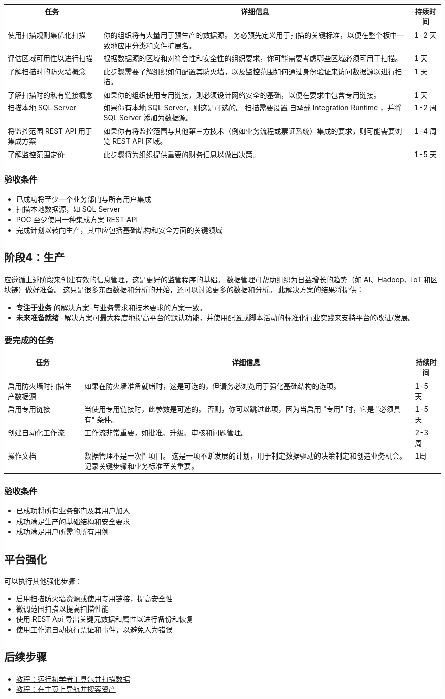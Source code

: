 |任务|详细信息|持续时间|
|---------|---------|---------|
|使用扫描规则集优化扫描|你的组织将有大量用于预生产的数据源。 务必预先定义用于扫描的关键标准，以便在整个板中一致地应用分类和文件扩展名。|1-2 天|
|评估区域可用性以进行扫描|根据数据源的区域和对符合性和安全性的组织要求，你可能需要考虑哪些区域必须可用于扫描。|1 天|
|了解扫描时的防火墙概念|此步骤需要了解组织如何配置其防火墙，以及监控范围如何通过身份验证来访问数据源以进行扫描。|1 天|
|了解扫描时的私有链接概念|如果你的组织使用专用链接，则必须设计网络安全的基础，以便在要求中包含专用链接。|1 天|
|[扫描本地 SQL Server](register-scan-on-premises-sql-server.md)|如果你有本地 SQL Server，则这是可选的。 扫描需要设置 [自承载 Integration Runtime](manage-integration-runtimes.md) ，并将 SQL Server 添加为数据源。|1-2 周|
|将监控范围 REST API 用于集成方案|如果你有将监控范围与其他第三方技术（例如业务流程或票证系统）集成的要求，则可能需要浏览 REST API 区域。|1-4 周|
|了解监控范围定价|此步骤将为组织提供重要的财务信息以做出决策。|1-5 天|

### <a name="acceptance-criteria"></a>验收条件

* 已成功将至少一个业务部门与所有用户集成
* 扫描本地数据源，如 SQL Server
* POC 至少使用一种集成方案 REST API
* 完成计划以转向生产，其中应包括基础结构和安全方面的关键领域

## <a name="phase-4-production"></a>阶段4：生产

应遵循上述阶段来创建有效的信息管理，这是更好的监管程序的基础。 数据管理可帮助组织为日益增长的趋势（如 AI、Hadoop、IoT 和区块链）做好准备。 这只是很多东西数据和分析的开始，还可以讨论更多的数据和分析。 此解决方案的结果将提供：

* **专注于业务** 的解决方案-与业务需求和技术要求的方案一致。
* **未来准备就绪** -解决方案可最大程度地提高平台的默认功能，并使用配置或脚本活动的标准化行业实践来支持平台的改进/发展。

### <a name="tasks-to-complete"></a>要完成的任务

|任务|详细信息|持续时间|
|---------|---------|---------|
|启用防火墙时扫描生产数据源|如果在防火墙准备就绪时，这是可选的，但请务必浏览用于强化基础结构的选项。|1-5 天|
|启用专用链接|当使用专用链接时，此参数是可选的。 否则，你可以跳过此项，因为当启用 "专用" 时，它是 "必须具有" 条件。|1-5 天|
|创建自动化工作流|工作流非常重要，如批准、升级、审核和问题管理。|2-3 周|
|操作文档|数据管理不是一次性项目。 这是一项不断发展的计划，用于制定数据驱动的决策制定和创造业务机会。 记录关键步骤和业务标准至关重要。|1周|

### <a name="acceptance-criteria"></a>验收条件

* 已成功将所有业务部门及其用户加入
* 成功满足生产的基础结构和安全要求
* 成功满足用户所需的所有用例

## <a name="platform-hardening"></a>平台强化

可以执行其他强化步骤：

* 启用扫描防火墙资源或使用专用链接，提高安全性
* 微调范围扫描以提高扫描性能
* 使用 REST Api 导出关键元数据和属性以进行备份和恢复
* 使用工作流自动执行票证和事件，以避免人为错误

## <a name="next-steps"></a>后续步骤

- [教程：运行初学者工具包并扫描数据](tutorial-scan-data.md)
- [教程：在主页上导航并搜索资产](tutorial-asset-search.md)